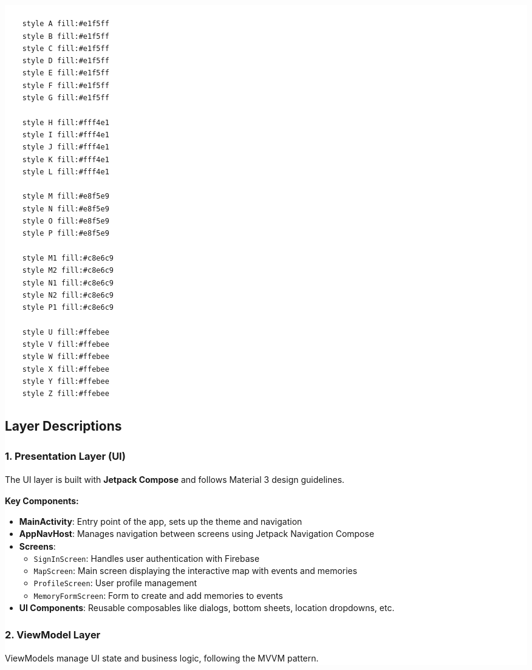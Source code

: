 ```mermaid

    style A fill:#e1f5ff
    style B fill:#e1f5ff
    style C fill:#e1f5ff
    style D fill:#e1f5ff
    style E fill:#e1f5ff
    style F fill:#e1f5ff
    style G fill:#e1f5ff
    
    style H fill:#fff4e1
    style I fill:#fff4e1
    style J fill:#fff4e1
    style K fill:#fff4e1
    style L fill:#fff4e1
    
    style M fill:#e8f5e9
    style N fill:#e8f5e9
    style O fill:#e8f5e9
    style P fill:#e8f5e9
    
    style M1 fill:#c8e6c9
    style M2 fill:#c8e6c9
    style N1 fill:#c8e6c9
    style N2 fill:#c8e6c9
    style P1 fill:#c8e6c9
    
    style U fill:#ffebee
    style V fill:#ffebee
    style W fill:#ffebee
    style X fill:#ffebee
    style Y fill:#ffebee
    style Z fill:#ffebee
```

## Layer Descriptions

### 1. Presentation Layer (UI)
The UI layer is built with **Jetpack Compose** and follows Material 3 design guidelines.

**Key Components:**
- **MainActivity**: Entry point of the app, sets up the theme and navigation
- **AppNavHost**: Manages navigation between screens using Jetpack Navigation Compose
- **Screens**:
  - `SignInScreen`: Handles user authentication with Firebase
  - `MapScreen`: Main screen displaying the interactive map with events and memories
  - `ProfileScreen`: User profile management
  - `MemoryFormScreen`: Form to create and add memories to events
- **UI Components**: Reusable composables like dialogs, bottom sheets, location dropdowns, etc.

### 2. ViewModel Layer
ViewModels manage UI state and business logic, following the MVVM pattern.
